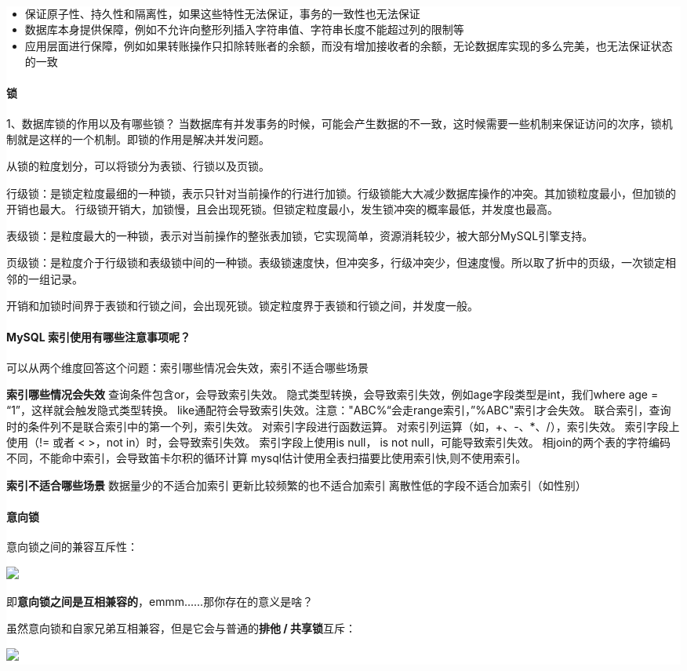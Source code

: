 - 保证原子性、持久性和隔离性，如果这些特性无法保证，事务的一致性也无法保证
- 数据库本身提供保障，例如不允许向整形列插入字符串值、字符串长度不能超过列的限制等
- 应用层面进行保障，例如如果转账操作只扣除转账者的余额，而没有增加接收者的余额，无论数据库实现的多么完美，也无法保证状态的一致

#### 锁
1、数据库锁的作用以及有哪些锁？
当数据库有并发事务的时候，可能会产生数据的不一致，这时候需要一些机制来保证访问的次序，锁机制就是这样的一个机制。即锁的作用是解决并发问题。

从锁的粒度划分，可以将锁分为表锁、行锁以及页锁。

行级锁：是锁定粒度最细的一种锁，表示只针对当前操作的行进行加锁。行级锁能大大减少数据库操作的冲突。其加锁粒度最小，但加锁的开销也最大。
行级锁开销大，加锁慢，且会出现死锁。但锁定粒度最小，发生锁冲突的概率最低，并发度也最高。

表级锁：是粒度最大的一种锁，表示对当前操作的整张表加锁，它实现简单，资源消耗较少，被大部分MySQL引擎支持。

页级锁：是粒度介于行级锁和表级锁中间的一种锁。表级锁速度快，但冲突多，行级冲突少，但速度慢。所以取了折中的页级，一次锁定相邻的一组记录。

开销和加锁时间界于表锁和行锁之间，会出现死锁。锁定粒度界于表锁和行锁之间，并发度一般。

####  MySQL 索引使用有哪些注意事项呢？
可以从两个维度回答这个问题：索引哪些情况会失效，索引不适合哪些场景

**索引哪些情况会失效**
查询条件包含or，会导致索引失效。
隐式类型转换，会导致索引失效，例如age字段类型是int，我们where age = “1”，这样就会触发隐式类型转换。
like通配符会导致索引失效。注意："ABC%“会走range索引，”%ABC"索引才会失效。
联合索引，查询时的条件列不是联合索引中的第一个列，索引失效。
对索引字段进行函数运算。
对索引列运算（如，+、-、*、/），索引失效。
索引字段上使用（!= 或者 < >，not in）时，会导致索引失效。
索引字段上使用is null， is not null，可能导致索引失效。
相join的两个表的字符编码不同，不能命中索引，会导致笛卡尔积的循环计算
mysql估计使用全表扫描要比使用索引快,则不使用索引。

**索引不适合哪些场景**
数据量少的不适合加索引
更新比较频繁的也不适合加索引
离散性低的字段不适合加索引（如性别）


#### 意向锁

意向锁之间的兼容互斥性：

  

![](https://pic4.zhimg.com/80/v2-12e0ee9c0ab14601f7d3ca56d5cdbde7_1440w.webp)

  

即**意向锁之间是互相兼容的**，emmm......那你存在的意义是啥？

虽然意向锁和自家兄弟互相兼容，但是它会与普通的**排他 / 共享锁**互斥：

  

  

![](https://pic1.zhimg.com/80/v2-e02840d766802dc67c4a90215a24b4a8_1440w.webp)

